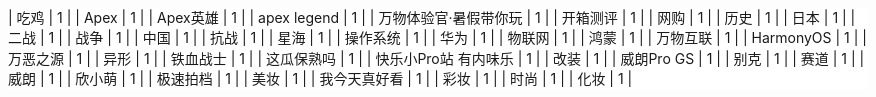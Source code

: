 | 吃鸡 | 1 |
| Apex | 1 |
| Apex英雄 | 1 |
| apex legend | 1 |
| 万物体验官·暑假带你玩 | 1 |
| 开箱测评 | 1 |
| 网购 | 1 |
| 历史 | 1 |
| 日本 | 1 |
| 二战 | 1 |
| 战争 | 1 |
| 中国 | 1 |
| 抗战 | 1 |
| 星海 | 1 |
| 操作系统 | 1 |
| 华为 | 1 |
| 物联网 | 1 |
| 鸿蒙 | 1 |
| 万物互联 | 1 |
| HarmonyOS | 1 |
| 万恶之源 | 1 |
| 异形 | 1 |
| 铁血战士 | 1 |
| 这瓜保熟吗 | 1 |
| 快乐小Pro站 有内味乐 | 1 |
| 改装 | 1 |
| 威朗Pro GS | 1 |
| 别克 | 1 |
| 赛道 | 1 |
| 威朗 | 1 |
| 欣小萌 | 1 |
| 极速拍档 | 1 |
| 美妆 | 1 |
| 我今天真好看 | 1 |
| 彩妆 | 1 |
| 时尚 | 1 |
| 化妆 | 1 |